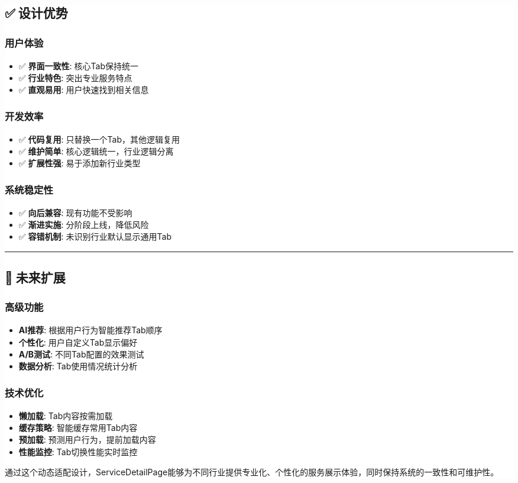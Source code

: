 ## ✅ **设计优势**

### **用户体验**
- ✅ **界面一致性**: 核心Tab保持统一
- ✅ **行业特色**: 突出专业服务特点
- ✅ **直观易用**: 用户快速找到相关信息

### **开发效率**
- ✅ **代码复用**: 只替换一个Tab，其他逻辑复用
- ✅ **维护简单**: 核心逻辑统一，行业逻辑分离
- ✅ **扩展性强**: 易于添加新行业类型

### **系统稳定性**
- ✅ **向后兼容**: 现有功能不受影响
- ✅ **渐进实施**: 分阶段上线，降低风险
- ✅ **容错机制**: 未识别行业默认显示通用Tab

---

## 🔮 **未来扩展**

### **高级功能**
- **AI推荐**: 根据用户行为智能推荐Tab顺序
- **个性化**: 用户自定义Tab显示偏好
- **A/B测试**: 不同Tab配置的效果测试
- **数据分析**: Tab使用情况统计分析

### **技术优化**
- **懒加载**: Tab内容按需加载
- **缓存策略**: 智能缓存常用Tab内容
- **预加载**: 预测用户行为，提前加载内容
- **性能监控**: Tab切换性能实时监控

通过这个动态适配设计，ServiceDetailPage能够为不同行业提供专业化、个性化的服务展示体验，同时保持系统的一致性和可维护性。 